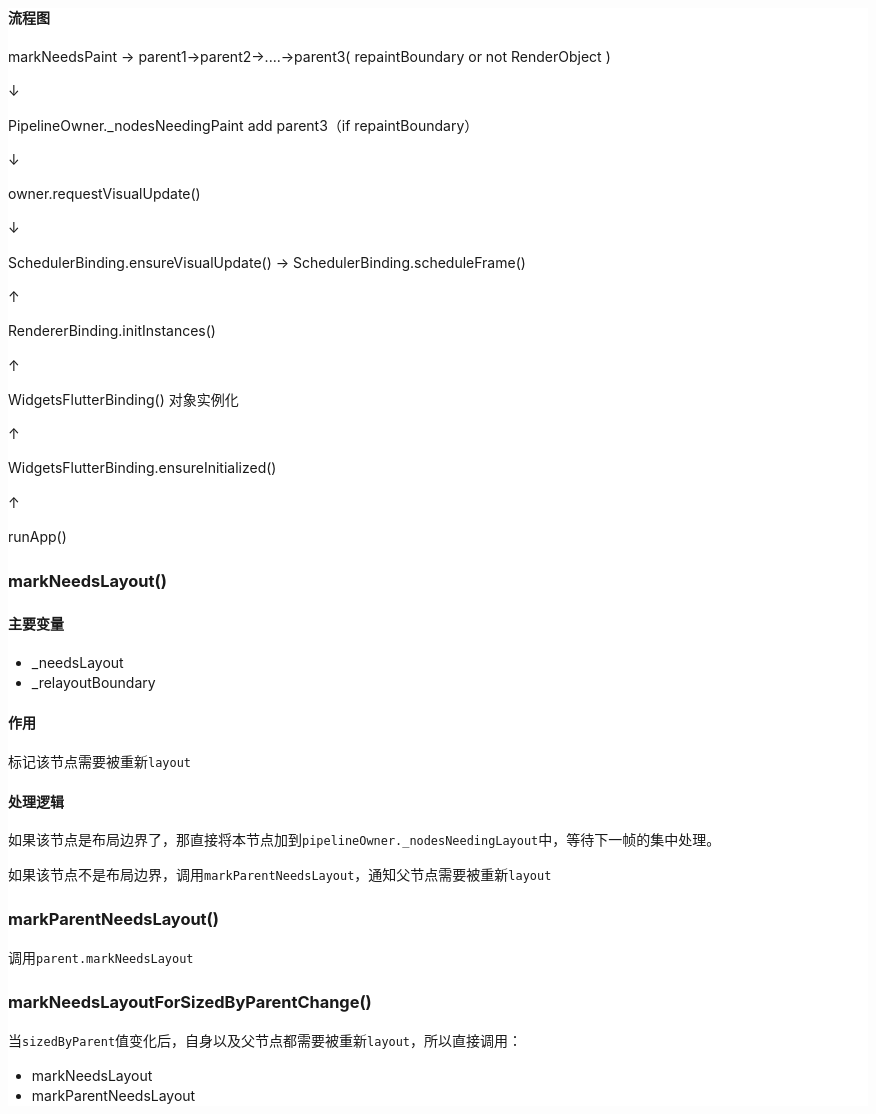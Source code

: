 #### 流程图

markNeedsPaint -> parent1->parent2->....->parent3( repaintBoundary or not RenderObject )

↓

PipelineOwner._nodesNeedingPaint add parent3（if repaintBoundary）

↓

owner.requestVisualUpdate()

↓

SchedulerBinding.ensureVisualUpdate() -> SchedulerBinding.scheduleFrame()

↑

RendererBinding.initInstances()

↑

WidgetsFlutterBinding() 对象实例化

↑

WidgetsFlutterBinding.ensureInitialized()

↑

runApp()

### markNeedsLayout()

#### 主要变量

- _needsLayout
- _relayoutBoundary

#### 作用

标记该节点需要被重新`layout`

#### 处理逻辑

如果该节点是布局边界了，那直接将本节点加到`pipelineOwner._nodesNeedingLayout`中，等待下一帧的集中处理。

如果该节点不是布局边界，调用`markParentNeedsLayout`，通知父节点需要被重新`layout`

### markParentNeedsLayout()

调用`parent.markNeedsLayout`

### markNeedsLayoutForSizedByParentChange()

当`sizedByParent`值变化后，自身以及父节点都需要被重新`layout`，所以直接调用：

- markNeedsLayout
- markParentNeedsLayout
